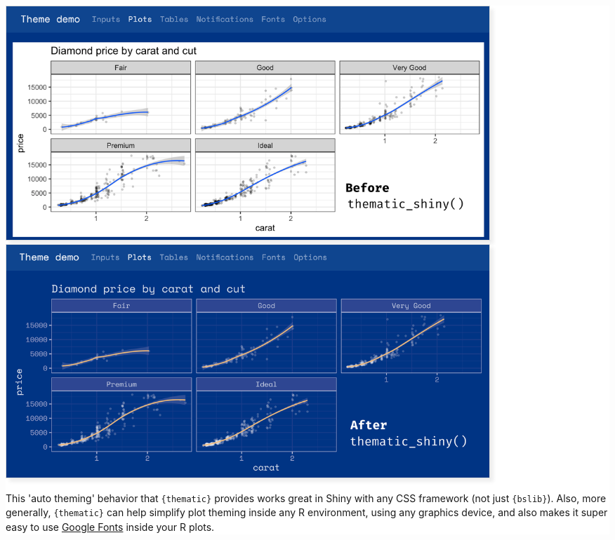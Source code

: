   <img src="images/thematic-before.png" alt="A ggplot2 plot with default R styling" width="80%" style='border: 1px solid #ddd; box-shadow:5px 5px 5px #eee;'/>
  <img src="images/thematic-after.png" alt="A ggplot2 plot with default styling defaults informed by CSS" width="80%" style='border: 1px solid #ddd; box-shadow:5px 5px 5px #eee;'/>
</div>

This 'auto theming' behavior that `{thematic}` provides works great in Shiny with any CSS framework (not just `{bslib}`). Also, more generally, `{thematic}` can help simplify plot theming inside any R environment, using any graphics device, and also makes it super easy to use [Google Fonts](https://fonts.google.com/) inside your R plots.

